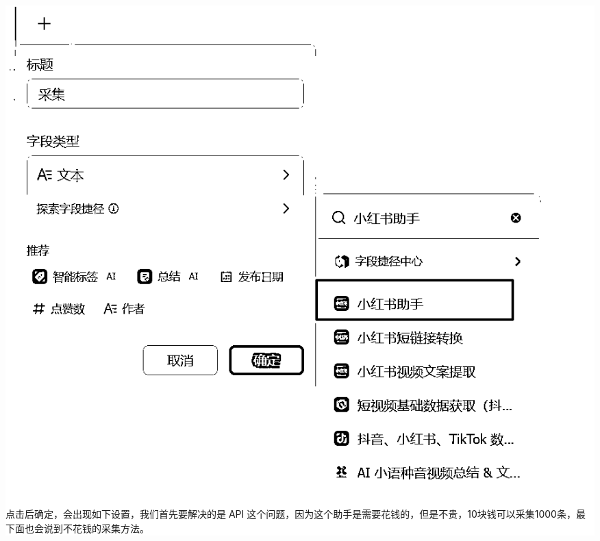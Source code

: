 ![](img/ebd16aa8ac0906ffb1906cbecb1ce679.png)

点击后确定，会出现如下设置，我们首先要解决的是 API 这个问题，因为这个助手是需要花钱的，但是不贵，10块钱可以采集1000条，最下面也会说到不花钱的采集方法。
